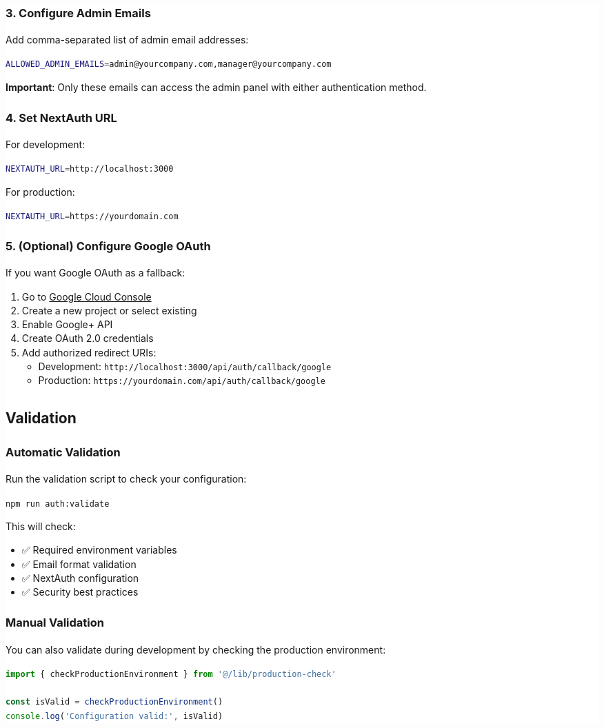 ### 3. Configure Admin Emails

Add comma-separated list of admin email addresses:

```bash
ALLOWED_ADMIN_EMAILS=admin@yourcompany.com,manager@yourcompany.com
```

**Important**: Only these emails can access the admin panel with either authentication method.

### 4. Set NextAuth URL

For development:
```bash
NEXTAUTH_URL=http://localhost:3000
```

For production:
```bash
NEXTAUTH_URL=https://yourdomain.com
```

### 5. (Optional) Configure Google OAuth

If you want Google OAuth as a fallback:

1. Go to [Google Cloud Console](https://console.cloud.google.com/)
2. Create a new project or select existing
3. Enable Google+ API
4. Create OAuth 2.0 credentials
5. Add authorized redirect URIs:
   - Development: `http://localhost:3000/api/auth/callback/google`
   - Production: `https://yourdomain.com/api/auth/callback/google`

## Validation

### Automatic Validation

Run the validation script to check your configuration:

```bash
npm run auth:validate
```

This will check:
- ✅ Required environment variables
- ✅ Email format validation
- ✅ NextAuth configuration
- ✅ Security best practices

### Manual Validation

You can also validate during development by checking the production environment:

```javascript
import { checkProductionEnvironment } from '@/lib/production-check'

const isValid = checkProductionEnvironment()
console.log('Configuration valid:', isValid)
```
